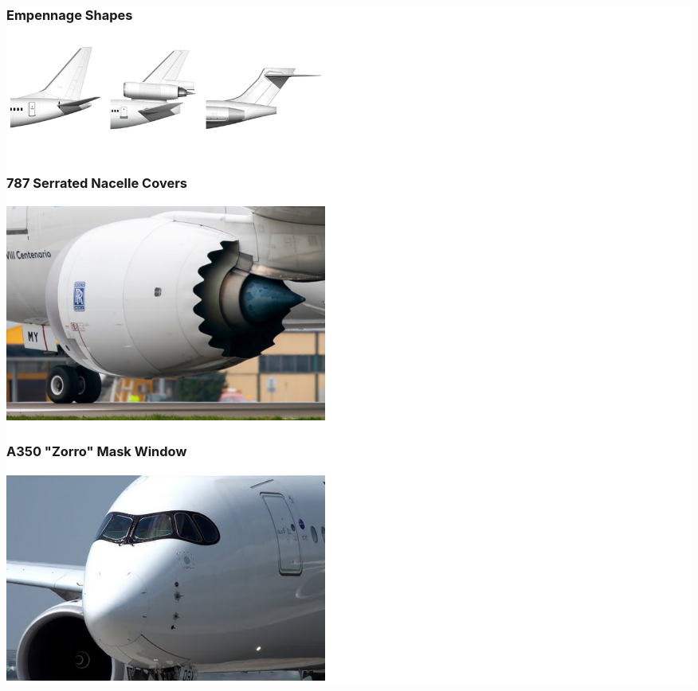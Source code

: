 ### Empennage Shapes
<img src="Projects/Airplane_Identification_Files/Airplane_Features_Tail.PNG" alt="Airplane Tails" width="400" />

### 787 Serrated Nacelle Covers 
<img src="Projects/Airplane_Identification_Files/Airplane_Features_Cowling.PNG" alt="Airplane Cowling" width="400" />

### A350 "Zorro" Mask Window
<img src="Projects/Airplane_Identification_Files/A350 Zorro Mask.jpg" alt="Airplane Zorro Mask" width="400" />
